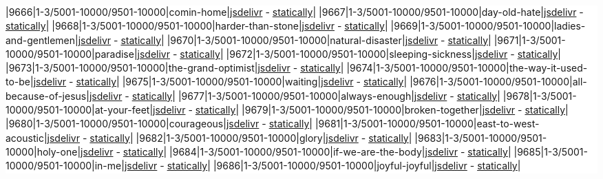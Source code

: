 |9666|1-3/5001-10000/9501-10000|comin-home|[jsdelivr](https://cdn.jsdelivr.net/gh/dbchord/webp-c-1280x720_1-3/5001-10000/9501-10000/comin-home.webp) - [statically](https://cdn.statically.io/gh/dbchord/webp-c-1280x720_1-3/img/5001-10000/9501-10000/comin-home.webp)|
|9667|1-3/5001-10000/9501-10000|day-old-hate|[jsdelivr](https://cdn.jsdelivr.net/gh/dbchord/webp-c-1280x720_1-3/5001-10000/9501-10000/day-old-hate.webp) - [statically](https://cdn.statically.io/gh/dbchord/webp-c-1280x720_1-3/img/5001-10000/9501-10000/day-old-hate.webp)|
|9668|1-3/5001-10000/9501-10000|harder-than-stone|[jsdelivr](https://cdn.jsdelivr.net/gh/dbchord/webp-c-1280x720_1-3/5001-10000/9501-10000/harder-than-stone.webp) - [statically](https://cdn.statically.io/gh/dbchord/webp-c-1280x720_1-3/img/5001-10000/9501-10000/harder-than-stone.webp)|
|9669|1-3/5001-10000/9501-10000|ladies-and-gentlemen|[jsdelivr](https://cdn.jsdelivr.net/gh/dbchord/webp-c-1280x720_1-3/5001-10000/9501-10000/ladies-and-gentlemen.webp) - [statically](https://cdn.statically.io/gh/dbchord/webp-c-1280x720_1-3/img/5001-10000/9501-10000/ladies-and-gentlemen.webp)|
|9670|1-3/5001-10000/9501-10000|natural-disaster|[jsdelivr](https://cdn.jsdelivr.net/gh/dbchord/webp-c-1280x720_1-3/5001-10000/9501-10000/natural-disaster.webp) - [statically](https://cdn.statically.io/gh/dbchord/webp-c-1280x720_1-3/img/5001-10000/9501-10000/natural-disaster.webp)|
|9671|1-3/5001-10000/9501-10000|paradise|[jsdelivr](https://cdn.jsdelivr.net/gh/dbchord/webp-c-1280x720_1-3/5001-10000/9501-10000/paradise.webp) - [statically](https://cdn.statically.io/gh/dbchord/webp-c-1280x720_1-3/img/5001-10000/9501-10000/paradise.webp)|
|9672|1-3/5001-10000/9501-10000|sleeping-sickness|[jsdelivr](https://cdn.jsdelivr.net/gh/dbchord/webp-c-1280x720_1-3/5001-10000/9501-10000/sleeping-sickness.webp) - [statically](https://cdn.statically.io/gh/dbchord/webp-c-1280x720_1-3/img/5001-10000/9501-10000/sleeping-sickness.webp)|
|9673|1-3/5001-10000/9501-10000|the-grand-optimist|[jsdelivr](https://cdn.jsdelivr.net/gh/dbchord/webp-c-1280x720_1-3/5001-10000/9501-10000/the-grand-optimist.webp) - [statically](https://cdn.statically.io/gh/dbchord/webp-c-1280x720_1-3/img/5001-10000/9501-10000/the-grand-optimist.webp)|
|9674|1-3/5001-10000/9501-10000|the-way-it-used-to-be|[jsdelivr](https://cdn.jsdelivr.net/gh/dbchord/webp-c-1280x720_1-3/5001-10000/9501-10000/the-way-it-used-to-be.webp) - [statically](https://cdn.statically.io/gh/dbchord/webp-c-1280x720_1-3/img/5001-10000/9501-10000/the-way-it-used-to-be.webp)|
|9675|1-3/5001-10000/9501-10000|waiting|[jsdelivr](https://cdn.jsdelivr.net/gh/dbchord/webp-c-1280x720_1-3/5001-10000/9501-10000/waiting.webp) - [statically](https://cdn.statically.io/gh/dbchord/webp-c-1280x720_1-3/img/5001-10000/9501-10000/waiting.webp)|
|9676|1-3/5001-10000/9501-10000|all-because-of-jesus|[jsdelivr](https://cdn.jsdelivr.net/gh/dbchord/webp-c-1280x720_1-3/5001-10000/9501-10000/all-because-of-jesus.webp) - [statically](https://cdn.statically.io/gh/dbchord/webp-c-1280x720_1-3/img/5001-10000/9501-10000/all-because-of-jesus.webp)|
|9677|1-3/5001-10000/9501-10000|always-enough|[jsdelivr](https://cdn.jsdelivr.net/gh/dbchord/webp-c-1280x720_1-3/5001-10000/9501-10000/always-enough.webp) - [statically](https://cdn.statically.io/gh/dbchord/webp-c-1280x720_1-3/img/5001-10000/9501-10000/always-enough.webp)|
|9678|1-3/5001-10000/9501-10000|at-your-feet|[jsdelivr](https://cdn.jsdelivr.net/gh/dbchord/webp-c-1280x720_1-3/5001-10000/9501-10000/at-your-feet.webp) - [statically](https://cdn.statically.io/gh/dbchord/webp-c-1280x720_1-3/img/5001-10000/9501-10000/at-your-feet.webp)|
|9679|1-3/5001-10000/9501-10000|broken-together|[jsdelivr](https://cdn.jsdelivr.net/gh/dbchord/webp-c-1280x720_1-3/5001-10000/9501-10000/broken-together.webp) - [statically](https://cdn.statically.io/gh/dbchord/webp-c-1280x720_1-3/img/5001-10000/9501-10000/broken-together.webp)|
|9680|1-3/5001-10000/9501-10000|courageous|[jsdelivr](https://cdn.jsdelivr.net/gh/dbchord/webp-c-1280x720_1-3/5001-10000/9501-10000/courageous.webp) - [statically](https://cdn.statically.io/gh/dbchord/webp-c-1280x720_1-3/img/5001-10000/9501-10000/courageous.webp)|
|9681|1-3/5001-10000/9501-10000|east-to-west-acoustic|[jsdelivr](https://cdn.jsdelivr.net/gh/dbchord/webp-c-1280x720_1-3/5001-10000/9501-10000/east-to-west-acoustic.webp) - [statically](https://cdn.statically.io/gh/dbchord/webp-c-1280x720_1-3/img/5001-10000/9501-10000/east-to-west-acoustic.webp)|
|9682|1-3/5001-10000/9501-10000|glory|[jsdelivr](https://cdn.jsdelivr.net/gh/dbchord/webp-c-1280x720_1-3/5001-10000/9501-10000/glory.webp) - [statically](https://cdn.statically.io/gh/dbchord/webp-c-1280x720_1-3/img/5001-10000/9501-10000/glory.webp)|
|9683|1-3/5001-10000/9501-10000|holy-one|[jsdelivr](https://cdn.jsdelivr.net/gh/dbchord/webp-c-1280x720_1-3/5001-10000/9501-10000/holy-one.webp) - [statically](https://cdn.statically.io/gh/dbchord/webp-c-1280x720_1-3/img/5001-10000/9501-10000/holy-one.webp)|
|9684|1-3/5001-10000/9501-10000|if-we-are-the-body|[jsdelivr](https://cdn.jsdelivr.net/gh/dbchord/webp-c-1280x720_1-3/5001-10000/9501-10000/if-we-are-the-body.webp) - [statically](https://cdn.statically.io/gh/dbchord/webp-c-1280x720_1-3/img/5001-10000/9501-10000/if-we-are-the-body.webp)|
|9685|1-3/5001-10000/9501-10000|in-me|[jsdelivr](https://cdn.jsdelivr.net/gh/dbchord/webp-c-1280x720_1-3/5001-10000/9501-10000/in-me.webp) - [statically](https://cdn.statically.io/gh/dbchord/webp-c-1280x720_1-3/img/5001-10000/9501-10000/in-me.webp)|
|9686|1-3/5001-10000/9501-10000|joyful-joyful|[jsdelivr](https://cdn.jsdelivr.net/gh/dbchord/webp-c-1280x720_1-3/5001-10000/9501-10000/joyful-joyful.webp) - [statically](https://cdn.statically.io/gh/dbchord/webp-c-1280x720_1-3/img/5001-10000/9501-10000/joyful-joyful.webp)|